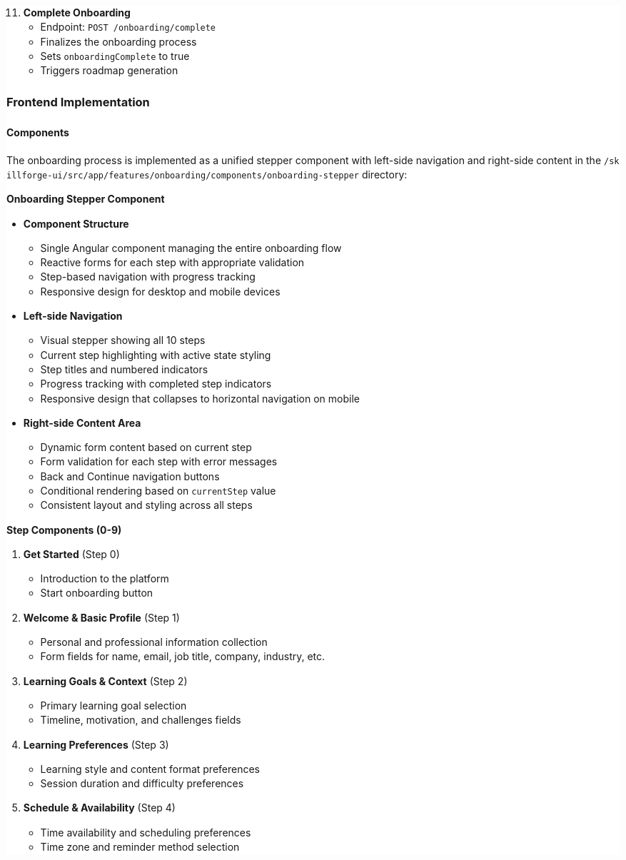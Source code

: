 11. **Complete Onboarding**
    - Endpoint: `POST /onboarding/complete`
    - Finalizes the onboarding process
    - Sets `onboardingComplete` to true
    - Triggers roadmap generation

### Frontend Implementation

#### Components

The onboarding process is implemented as a unified stepper component with left-side navigation and right-side content in the `/skillforge-ui/src/app/features/onboarding/components/onboarding-stepper` directory:

**Onboarding Stepper Component**

- **Component Structure**
  - Single Angular component managing the entire onboarding flow
  - Reactive forms for each step with appropriate validation
  - Step-based navigation with progress tracking
  - Responsive design for desktop and mobile devices

- **Left-side Navigation**
  - Visual stepper showing all 10 steps
  - Current step highlighting with active state styling
  - Step titles and numbered indicators
  - Progress tracking with completed step indicators
  - Responsive design that collapses to horizontal navigation on mobile

- **Right-side Content Area**
  - Dynamic form content based on current step
  - Form validation for each step with error messages
  - Back and Continue navigation buttons
  - Conditional rendering based on `currentStep` value
  - Consistent layout and styling across all steps

**Step Components (0-9)**

1. **Get Started** (Step 0)
   - Introduction to the platform
   - Start onboarding button

2. **Welcome & Basic Profile** (Step 1)
   - Personal and professional information collection
   - Form fields for name, email, job title, company, industry, etc.

3. **Learning Goals & Context** (Step 2)
   - Primary learning goal selection
   - Timeline, motivation, and challenges fields

4. **Learning Preferences** (Step 3)
   - Learning style and content format preferences
   - Session duration and difficulty preferences

5. **Schedule & Availability** (Step 4)
   - Time availability and scheduling preferences
   - Time zone and reminder method selection
